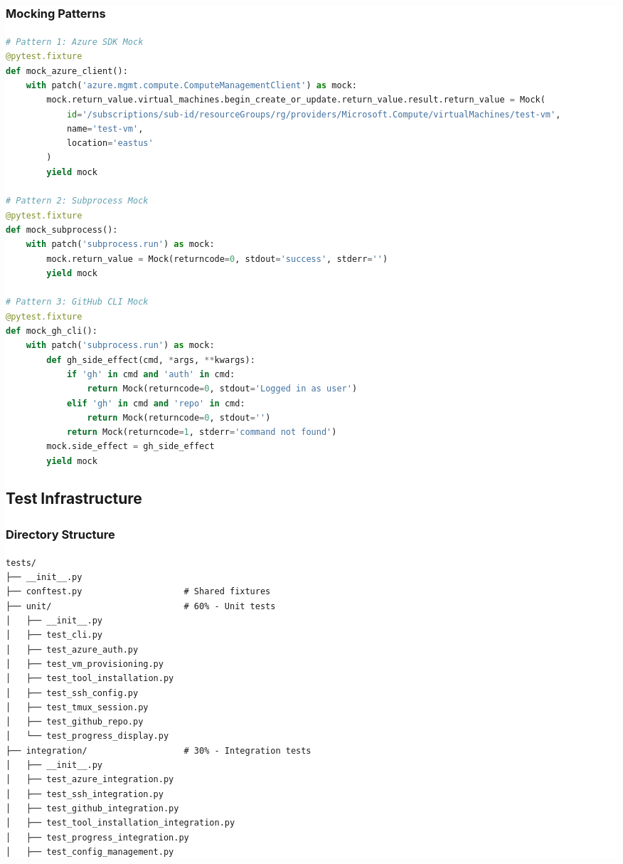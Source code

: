 ### Mocking Patterns

```python
# Pattern 1: Azure SDK Mock
@pytest.fixture
def mock_azure_client():
    with patch('azure.mgmt.compute.ComputeManagementClient') as mock:
        mock.return_value.virtual_machines.begin_create_or_update.return_value.result.return_value = Mock(
            id='/subscriptions/sub-id/resourceGroups/rg/providers/Microsoft.Compute/virtualMachines/test-vm',
            name='test-vm',
            location='eastus'
        )
        yield mock

# Pattern 2: Subprocess Mock
@pytest.fixture
def mock_subprocess():
    with patch('subprocess.run') as mock:
        mock.return_value = Mock(returncode=0, stdout='success', stderr='')
        yield mock

# Pattern 3: GitHub CLI Mock
@pytest.fixture
def mock_gh_cli():
    with patch('subprocess.run') as mock:
        def gh_side_effect(cmd, *args, **kwargs):
            if 'gh' in cmd and 'auth' in cmd:
                return Mock(returncode=0, stdout='Logged in as user')
            elif 'gh' in cmd and 'repo' in cmd:
                return Mock(returncode=0, stdout='')
            return Mock(returncode=1, stderr='command not found')
        mock.side_effect = gh_side_effect
        yield mock
```

## Test Infrastructure

### Directory Structure

```
tests/
├── __init__.py
├── conftest.py                    # Shared fixtures
├── unit/                          # 60% - Unit tests
│   ├── __init__.py
│   ├── test_cli.py
│   ├── test_azure_auth.py
│   ├── test_vm_provisioning.py
│   ├── test_tool_installation.py
│   ├── test_ssh_config.py
│   ├── test_tmux_session.py
│   ├── test_github_repo.py
│   └── test_progress_display.py
├── integration/                   # 30% - Integration tests
│   ├── __init__.py
│   ├── test_azure_integration.py
│   ├── test_ssh_integration.py
│   ├── test_github_integration.py
│   ├── test_tool_installation_integration.py
│   ├── test_progress_integration.py
│   ├── test_config_management.py
```
